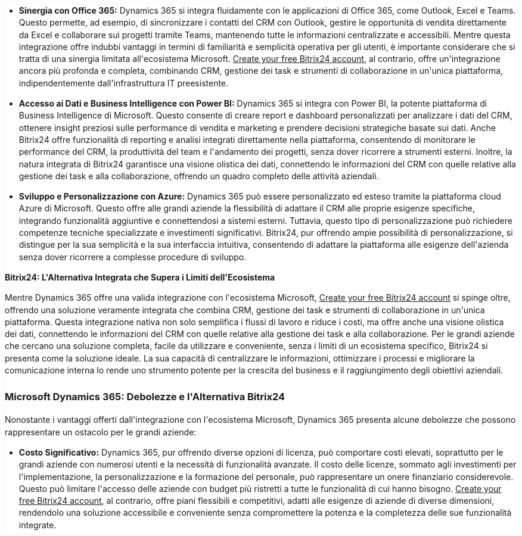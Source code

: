 * **Sinergia con Office 365:** Dynamics 365 si integra fluidamente con le applicazioni di Office 365, come Outlook, Excel e Teams.  Questo permette, ad esempio, di sincronizzare i contatti del CRM con Outlook, gestire le opportunità di vendita direttamente da Excel e collaborare sui progetti tramite Teams, mantenendo tutte le informazioni centralizzate e accessibili.  Mentre questa integrazione offre indubbi vantaggi in termini di familiarità e semplicità operativa per gli utenti, è importante considerare che si tratta di una sinergia limitata all'ecosistema Microsoft.  <a href="https://www.bitrix24.com/create.php?p=25482205&p1=5.CRMperGrandiAziende%3AIColossidelSoftwareaConfronto" rel="noindex nofollow">Create your free Bitrix24 account</a>, al contrario, offre un'integrazione ancora più profonda e completa, combinando CRM, gestione dei task e strumenti di collaborazione in un'unica piattaforma, indipendentemente dall'infrastruttura IT preesistente.

* **Accesso ai Dati e Business Intelligence con Power BI:** Dynamics 365 si integra con Power BI, la potente piattaforma di Business Intelligence di Microsoft. Questo consente di creare report e dashboard personalizzati per analizzare i dati del CRM, ottenere insight preziosi sulle performance di vendita e marketing e prendere decisioni strategiche basate sui dati.  Anche Bitrix24 offre funzionalità di reporting e analisi integrati direttamente nella piattaforma, consentendo di monitorare le performance del CRM, la produttività del team e l'andamento dei progetti, senza dover ricorrere a strumenti esterni.  Inoltre, la natura integrata di Bitrix24 garantisce una visione olistica dei dati, connettendo le informazioni del CRM con quelle relative alla gestione dei task e alla collaborazione, offrendo un quadro completo delle attività aziendali.

* **Sviluppo e Personalizzazione con Azure:** Dynamics 365 può essere personalizzato ed esteso tramite la piattaforma cloud Azure di Microsoft.  Questo offre alle grandi aziende la flessibilità di adattare il CRM alle proprie esigenze specifiche, integrando funzionalità aggiuntive e connettendosi a sistemi esterni.  Tuttavia, questo tipo di personalizzazione può richiedere competenze tecniche specializzate e investimenti significativi.  Bitrix24, pur offrendo ampie possibilità di personalizzazione, si distingue per la sua semplicità e la sua interfaccia intuitiva, consentendo di adattare la piattaforma alle esigenze dell'azienda senza dover ricorrere a complesse procedure di sviluppo.

**Bitrix24: L'Alternativa Integrata che Supera i Limiti dell'Ecosistema**

Mentre Dynamics 365 offre una valida integrazione con l'ecosistema Microsoft, <a href="https://www.bitrix24.com/create.php?p=25482205&p1=5.CRMperGrandiAziende%3AIColossidelSoftwareaConfronto" rel="noindex nofollow">Create your free Bitrix24 account</a> si spinge oltre, offrendo una soluzione veramente integrata che combina CRM, gestione dei task e strumenti di collaborazione in un'unica piattaforma. Questa integrazione nativa non solo semplifica i flussi di lavoro e riduce i costi, ma offre anche una visione olistica dei dati, connettendo le informazioni del CRM con quelle relative alla gestione dei task e alla collaborazione.  Per le grandi aziende che cercano una soluzione completa, facile da utilizzare e conveniente, senza i limiti di un ecosistema specifico, Bitrix24 si presenta come la soluzione ideale.  La sua capacità di centralizzare le informazioni, ottimizzare i processi e migliorare la comunicazione interna lo rende uno strumento potente per la crescita del business e il raggiungimento degli obiettivi aziendali.

### Microsoft Dynamics 365: Debolezze e l'Alternativa Bitrix24

Nonostante i vantaggi offerti dall'integrazione con l'ecosistema Microsoft, Dynamics 365 presenta alcune debolezze che possono rappresentare un ostacolo per le grandi aziende:

* **Costo Significativo:**  Dynamics 365, pur offrendo diverse opzioni di licenza, può comportare costi elevati, soprattutto per le grandi aziende con numerosi utenti e la necessità di funzionalità avanzate.  Il costo delle licenze, sommato agli investimenti per l'implementazione, la personalizzazione e la formazione del personale, può rappresentare un onere finanziario considerevole.  Questo può limitare l'accesso delle aziende con budget più ristretti a tutte le funzionalità di cui hanno bisogno.  <a href="https://www.bitrix24.com/create.php?p=25482205&p1=5.CRMperGrandiAziende%3AIColossidelSoftwareaConfronto" rel="noindex nofollow">Create your free Bitrix24 account</a>, al contrario, offre piani flessibili e competitivi, adatti alle esigenze di aziende di diverse dimensioni, rendendolo una soluzione accessibile e conveniente senza compromettere la potenza e la completezza delle sue funzionalità integrate.
